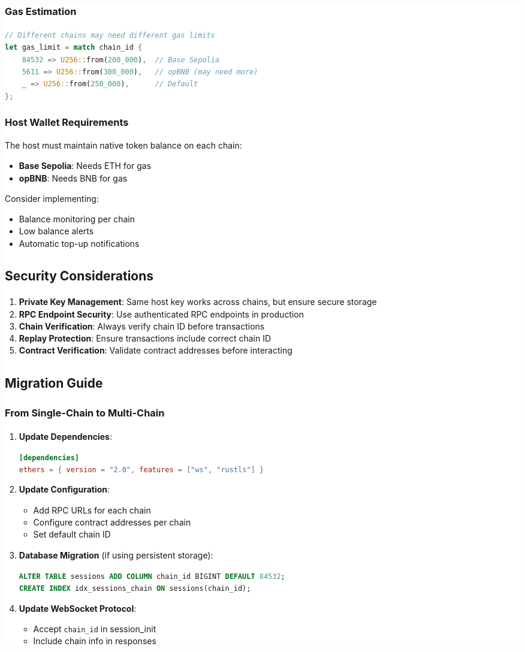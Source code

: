 ### Gas Estimation
```rust
// Different chains may need different gas limits
let gas_limit = match chain_id {
    84532 => U256::from(200_000),  // Base Sepolia
    5611 => U256::from(300_000),   // opBNB (may need more)
    _ => U256::from(250_000),      // Default
};
```

### Host Wallet Requirements
The host must maintain native token balance on each chain:
- **Base Sepolia**: Needs ETH for gas
- **opBNB**: Needs BNB for gas

Consider implementing:
- Balance monitoring per chain
- Low balance alerts
- Automatic top-up notifications

## Security Considerations

1. **Private Key Management**: Same host key works across chains, but ensure secure storage
2. **RPC Endpoint Security**: Use authenticated RPC endpoints in production
3. **Chain Verification**: Always verify chain ID before transactions
4. **Replay Protection**: Ensure transactions include correct chain ID
5. **Contract Verification**: Validate contract addresses before interacting

## Migration Guide

### From Single-Chain to Multi-Chain

1. **Update Dependencies**:
   ```toml
   [dependencies]
   ethers = { version = "2.0", features = ["ws", "rustls"] }
   ```

2. **Update Configuration**:
   - Add RPC URLs for each chain
   - Configure contract addresses per chain
   - Set default chain ID

3. **Database Migration** (if using persistent storage):
   ```sql
   ALTER TABLE sessions ADD COLUMN chain_id BIGINT DEFAULT 84532;
   CREATE INDEX idx_sessions_chain ON sessions(chain_id);
   ```

4. **Update WebSocket Protocol**:
   - Accept `chain_id` in session_init
   - Include chain info in responses
